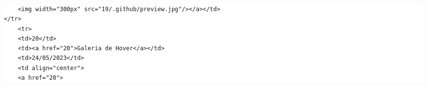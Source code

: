         <img width="300px" src="19/.github/preview.jpg"/></a></td>
    </tr>
        <tr>
        <td>20</td>
        <td><a href="20">Galeria de Hover</a></td>
        <td>24/05/2023</td>
        <td align="center">
        <a href="20">